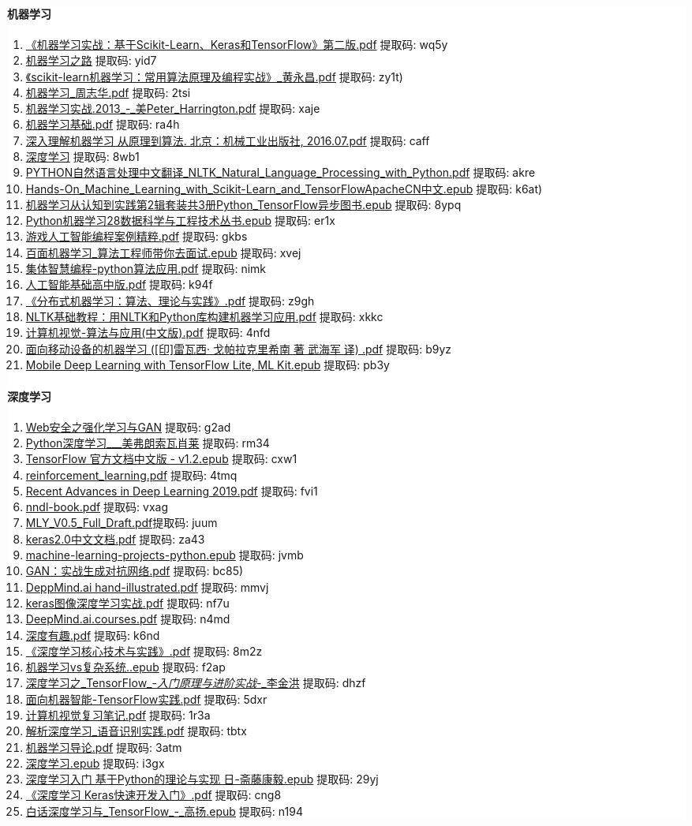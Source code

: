 #### 机器学习

1. [《机器学习实战：基于Scikit-Learn、Keras和TensorFlow》第二版.pdf](https://pan.baidu.com/s/1g3EQO5evKMmvPnEQxCfwaA) 提取码: wq5y
2. [机器学习之路](https://pan.baidu.com/s/1luC6ulOQHsSeBxlKKY5kBQ) 提取码: yid7
3. [《scikit-learn机器学习：常用算法原理及编程实战》_黄永昌.pdf](https://pan.baidu.com/s/1ghcewkE8jqEOsHxlJrDMLQ) 提取码: zy1t)
4. [机器学习_周志华.pdf](https://pan.baidu.com/s/1Lh2-f-jJtK2NpMUFHxzYsQ)  提取码: 2tsi
5. [机器学习实战.2013_-_美Peter_Harrington.pdf](https://pan.baidu.com/s/1n7a1KF2dFHdzIATysFKZSw)  提取码: xaje
6. [机器学习基础.pdf](https://pan.baidu.com/s/19Fv1xDokjGQ6gKzXnM8f4Q) 提取码: ra4h
7. [深入理解机器学习 从原理到算法. 北京：机械工业出版社, 2016.07.pdf](https://pan.baidu.com/s/1EHX1E0nN-Ppoy0SOkdcYYA) 提取码: caff
8. [深度学习](https://pan.baidu.com/s/1pcWZZCp-FMOpGRCSFyFz5Q) 提取码: 8wb1
9. [PYTHON自然语言处理中文翻译_NLTK_Natural_Language_Processing_with_Python.pdf](https://pan.baidu.com/s/1dl5sMgv1t4pfIDn78p9jLQ) 提取码: akre
10. [Hands-On_Machine_Learning_with_Scikit-Learn_and_TensorFlowApacheCN中文.epub](https://pan.baidu.com/s/1zowtElD2LXjH5_EPjTindQ) 提取码: k6at)
11. [机器学习从认知到实践第2辑套装共3册Python_TensorFlow异步图书.epub](https://pan.baidu.com/s/1is8fTkybT4mqnjuHS4qQ7Q) 提取码: 8ypq
12. [Python机器学习28数据科学与工程技术丛书.epub](https://pan.baidu.com/s/1nNT_lYBf4nS4WdX6yiNHGw) 提取码: er1x
13. [游戏人工智能编程案例精粹.pdf](https://pan.baidu.com/s/1jRje8lTSBizhjHJL-MOIbw) 提取码: gkbs
14. [百面机器学习_算法工程师带你去面试.epub](https://pan.baidu.com/s/1dIP0cyp9nKD9TqlVph4Oxg) 提取码: xvej
15. [集体智慧编程-python算法应用.pdf](https://pan.baidu.com/s/1MLUEwmjVmor-wBZMDy0IOw) 提取码: nimk
16. [人工智能基础高中版.pdf](https://pan.baidu.com/s/1fXWDCHTyM054qLQJleO2Eg) 提取码: k94f
17. [《分布式机器学习：算法、理论与实践》.pdf](https://pan.baidu.com/s/1D5pMSGpXZDy8QYNh4LGnPA) 提取码: z9gh
18. [NLTK基础教程：用NLTK和Python库构建机器学习应用.pdf](https://pan.baidu.com/s/1JaLj48rxK-Wnl7uanbxWGA) 提取码: xkkc
19. [计算机视觉-算法与应用(中文版).pdf](https://pan.baidu.com/s/1cJSyWXsy6oOGicm76wZTXg) 提取码: 4nfd
19. [面向移动设备的机器学习 ([印]雷瓦西· 戈帕拉克里希南 著 武海军 译) .pdf](https://pan.baidu.com/s/1w1Wa6b738w5Na7EaC42SPQ) 提取码: b9yz
20. [Mobile Deep Learning with TensorFlow Lite, ML Kit.epub](https://pan.baidu.com/s/1KzSqtzavMATJ52XSWnHMwg) 提取码: pb3y

#### 深度学习

1. [Web安全之强化学习与GAN](https://pan.baidu.com/s/19JuPAUrjxjb79kBL2aH1nA)  提取码: g2ad
2. [Python深度学习___美弗朗索瓦肖莱](https://pan.baidu.com/s/1Ss6iDCnX4Aol5EJqGq602g) 提取码: rm34
3. [TensorFlow 官方文档中文版 - v1.2.epub](https://pan.baidu.com/s/1IosXWsz81rJJAeE_2c7Clw) 提取码: cxw1
4. [reinforcement_learning.pdf](https://pan.baidu.com/s/14wAK49twqQcK1SWhi_YbNA) 提取码: 4tmq
5. [Recent Advances in Deep Learning 2019.pdf](https://pan.baidu.com/s/1VeaZQg0EPxoHGoLn9WJRwA) 提取码: fvi1
6. [nndl-book.pdf](https://pan.baidu.com/s/1pcc7y4LsK4bi_ltX2NrP1w) 提取码: vxag
7. [MLY_V0.5_Full_Draft.pdf](https://pan.baidu.com/s/18J3cKREmfFbObBwhZ-Ltxg)提取码: juum
8. [keras2.0中文文档.pdf](https://pan.baidu.com/s/1zTQsJlbppFC8j-tbEhcpUw) 提取码: za43
9. [machine-learning-projects-python.epub](https://pan.baidu.com/s/1kS5dXaDBqfTfsGmRW9ocYA)  提取码: jvmb
10. [GAN：实战生成对抗网络.pdf](https://pan.baidu.com/s/1W71IcAi202rd6VX1jt3fVA)  提取码: bc85)
11. [DeppMind.ai hand-illustrated.pdf](https://pan.baidu.com/s/12W7r2WnH6rCpKdRVAxI3sA)  提取码: mmvj
12. [keras图像深度学习实战.pdf](https://pan.baidu.com/s/1FCAdBRJvGUiceKO3q8oxdw)  提取码: nf7u
13. [DeepMind.ai.courses.pdf](https://pan.baidu.com/s/1a4zwQ_QZv4ZhRQM0tLpZuA)  提取码: n4md
14. [深度有趣.pdf](https://pan.baidu.com/s/11dw9RaHcuLjdgcTbyCOtFw) 提取码: k6nd
15. [《深度学习核心技术与实践》.pdf](https://pan.baidu.com/s/1JAxUPWVfGtKAIK-jW27sMg)  提取码: 8m2z
16. [机器学习vs复杂系统..epub](https://pan.baidu.com/s/1xquOE8SwxP1f3-CzMkA8bg)  提取码: f2ap
17. [深度学习之_TensorFlow_-_入门原理与进阶实战_-_李金洪](https://pan.baidu.com/s/1gOtlCrSFpbEjph3ZUJyU5Q)  提取码: dhzf
18. [面向机器智能-TensorFlow实践.pdf](https://pan.baidu.com/s/1i8y9QX-Ing-X3sIJoqllBg)  提取码: 5dxr
19. [计算机视觉复习笔记.pdf](https://pan.baidu.com/s/1t2-5ZEMtoCsScnR8Bl_J3w)  提取码: 1r3a
20. [解析深度学习_语音识别实践.pdf](https://pan.baidu.com/s/1z5oMQjrgjErvxIBdrzFjDw)  提取码: tbtx
21. [机器学习导论.pdf](https://pan.baidu.com/s/1mKqxBWw2AH3HA6E1N2v9wQ)  提取码: 3atm
22. [深度学习.epub](https://pan.baidu.com/s/1a1WKODmW_uAvoGHCgrUxiQ)  提取码: i3gx
23. [深度学习入门  基于Python的理论与实现 日-斋藤康毅.epub](https://pan.baidu.com/s/1MgmliMeHvaTaYm7-P0zHdA)  提取码: 29yj
24. [《深度学习 Keras快速开发入门》.pdf](https://pan.baidu.com/s/1_67_5Wn9sS7d1FxMAlyoTA)  提取码: cng8
25. [白话深度学习与_TensorFlow_-_高扬.epub](https://pan.baidu.com/s/1Hi_ZpYYYCtw415Yf99eUAw)  提取码: n194